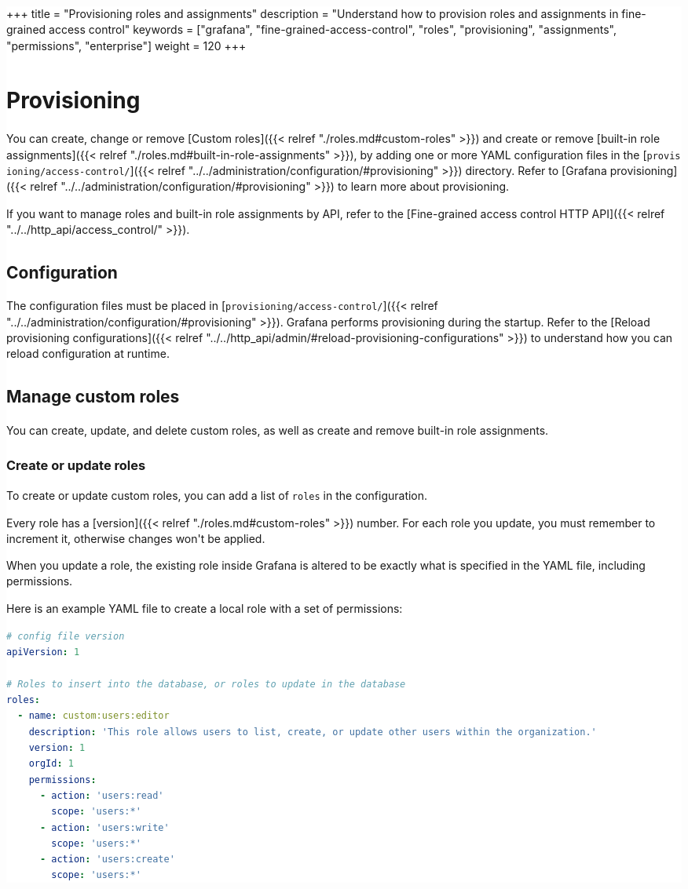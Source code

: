 +++
title = "Provisioning roles and assignments"
description = "Understand how to provision roles and assignments in fine-grained access control"
keywords = ["grafana", "fine-grained-access-control", "roles", "provisioning", "assignments", "permissions", "enterprise"]
weight = 120
+++

# Provisioning

You can create, change or remove [Custom roles]({{< relref "./roles.md#custom-roles" >}}) and create or remove [built-in role assignments]({{< relref "./roles.md#built-in-role-assignments" >}}), by adding one or more YAML configuration files in the [`provisioning/access-control/`]({{< relref "../../administration/configuration/#provisioning" >}}) directory.
Refer to [Grafana provisioning]({{< relref "../../administration/configuration/#provisioning" >}}) to learn more about provisioning.

If you want to manage roles and built-in role assignments by API, refer to the [Fine-grained access control HTTP API]({{< relref "../../http_api/access_control/" >}}).

## Configuration

The configuration files must be placed in [`provisioning/access-control/`]({{< relref "../../administration/configuration/#provisioning" >}}).
Grafana performs provisioning during the startup. Refer to the [Reload provisioning configurations]({{< relref "../../http_api/admin/#reload-provisioning-configurations" >}}) to understand how you can reload configuration at runtime.

## Manage custom roles

You can create, update, and delete custom roles, as well as create and remove built-in role assignments.

### Create or update roles

To create or update custom roles, you can add a list of `roles` in the configuration.

Every role has a [version]({{< relref "./roles.md#custom-roles" >}}) number. For each role you update, you must remember to increment it, otherwise changes won't be applied.

When you update a role, the existing role inside Grafana is altered to be exactly what is specified in the YAML file, including permissions.

Here is an example YAML file to create a local role with a set of permissions:

```yaml
# config file version
apiVersion: 1

# Roles to insert into the database, or roles to update in the database
roles:
  - name: custom:users:editor
    description: 'This role allows users to list, create, or update other users within the organization.'
    version: 1
    orgId: 1
    permissions:
      - action: 'users:read'
        scope: 'users:*'
      - action: 'users:write'
        scope: 'users:*'
      - action: 'users:create'
        scope: 'users:*'
```

